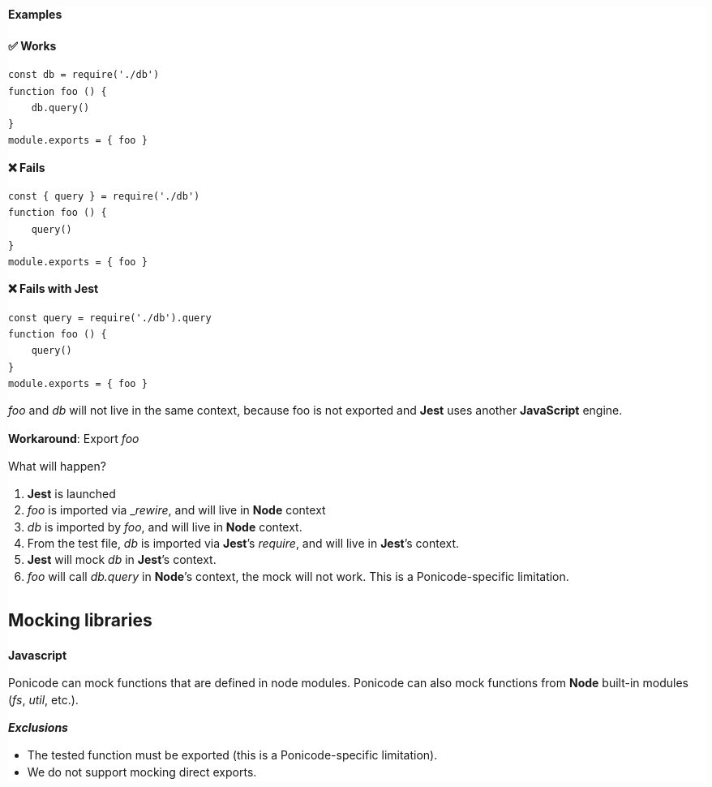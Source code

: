 #### Examples

**✅ Works**

```
const db = require('./db')
function foo () {
    db.query()
}
module.exports = { foo }
```

**❌ Fails**

```
const { query } = require('./db')
function foo () {
    query()
}
module.exports = { foo }
```

**❌ Fails with Jest**

```
const query = require('./db').query
function foo () {
    query()
}
module.exports = { foo }
```

*foo* and *db* will not live in the same context, because foo is not exported and **Jest** uses another **JavaScript** engine.

**Workaround**: Export _foo_

What will happen?

1. **Jest** is launched
2. _foo_ is imported via __rewire_, and will live in **Node** context
3. _db_ is imported by _foo_, and will live in **Node** context.
4. From the test file, _db_ is imported via **Jest**’s _require_, and will live in **Jest**’s context.
5. **Jest** will mock _db_ in **Jest**’s context.
6. _foo_ will call _db.query_ in **Node**’s context, the mock will not work. This is a Ponicode-specific limitation.

## Mocking libraries

**Javascript**

Ponicode can mock functions that are defined in node modules. Ponicode can also mock functions from **Node** built-in modules (_fs_, _util_, etc.).

***Exclusions***

* The tested function must be exported (this is a Ponicode-specific limitation).
* We do not support mocking direct exports.
